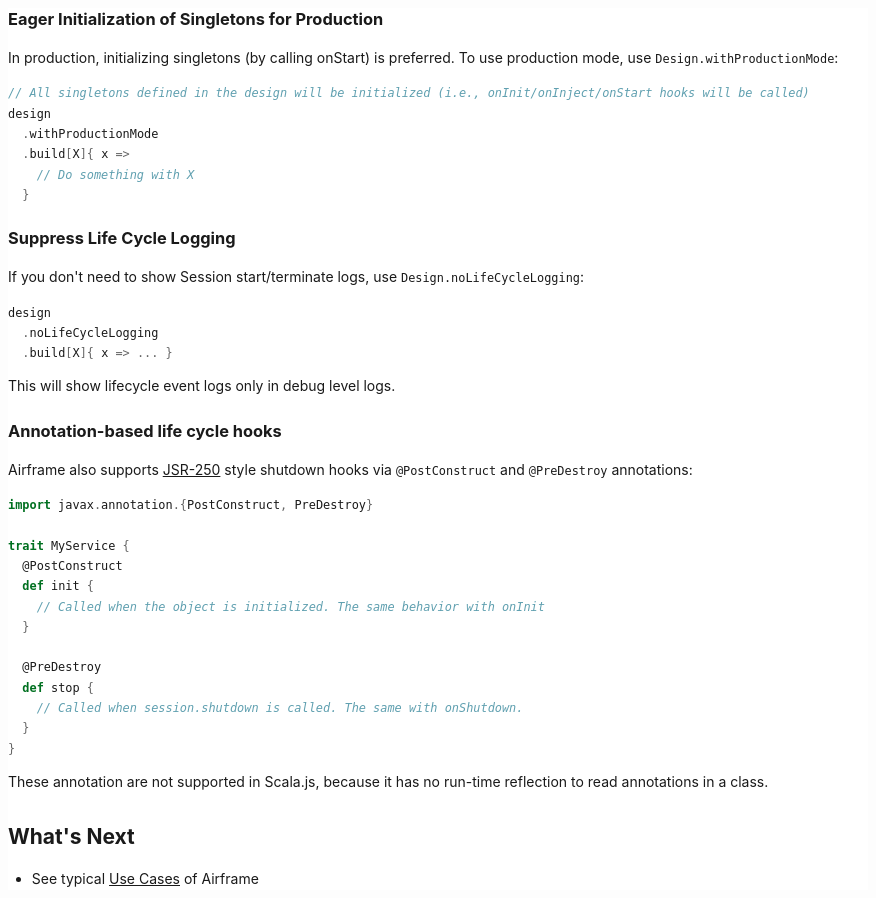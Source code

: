 ### Eager Initialization of Singletons for Production

In production, initializing singletons (by calling onStart) is preferred. To use production mode, 
use `Design.withProductionMode`:

```scala
// All singletons defined in the design will be initialized (i.e., onInit/onInject/onStart hooks will be called) 
design
  .withProductionMode
  .build[X]{ x =>
    // Do something with X
  }
```

### Suppress Life Cycle Logging

If you don't need to show Session start/terminate logs, use `Design.noLifeCycleLogging`:
```scala
design
  .noLifeCycleLogging
  .build[X]{ x => ... }
```
This will show lifecycle event logs only in debug level logs.

### Annotation-based life cycle hooks

Airframe also supports [JSR-250](https://en.wikipedia.org/wiki/JSR_250) style shutdown hooks via `@PostConstruct` and `@PreDestroy` annotations:

```scala
import javax.annotation.{PostConstruct, PreDestroy}

trait MyService {
  @PostConstruct
  def init {
    // Called when the object is initialized. The same behavior with onInit
  }
  
  @PreDestroy 
  def stop {
    // Called when session.shutdown is called. The same with onShutdown. 
  }
}
```

These annotation are not supported in Scala.js, because it has no run-time reflection to read annotations in a class. 

## What's Next

- See typical [Use Cases](use-cases.html) of Airframe


[sindex-badge]: https://index.scala-lang.org/wvlet/airframe/airframe/latest.svg?color=orange
[sindex-link]: https://index.scala-lang.org/wvlet/airframe
[central-badge]: https://img.shields.io/maven-central/v/org.wvlet.airframe/airframe_2.12.svg?label=maven%20central
[central-link]: https://search.maven.org/search?q=g:%22org.wvlet.airframe%22%20AND%20a:%22airframe_2.12%22